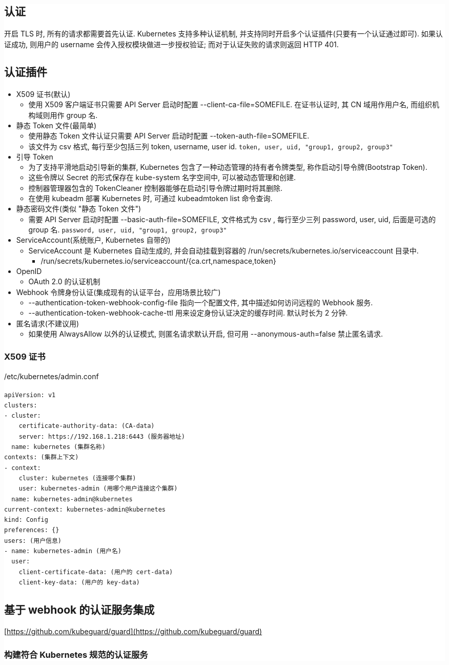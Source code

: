 ## 认证

开启 TLS 时, 所有的请求都需要首先认证. Kubernetes 支持多种认证机制, 并支持同时开启多个认证插件(只要有一个认证通过即可). 如果认证成功, 则用户的 username 会传入授权模块做进一步授权验证; 而对于认证失败的请求则返回 HTTP 401. 

## 认证插件
- X509 证书(默认)
    - 使用 X509 客户端证书只需要 API Server 启动时配置 --client-ca-file=SOMEFILE. 在证书认证时, 其 CN 域用作用户名, 而组织机构域则用作 group 名. 
- 静态 Token 文件(最简单)
    - 使用静态 Token 文件认证只需要 API Server 启动时配置 --token-auth-file=SOMEFILE. 
    - 该文件为 csv 格式, 每行至少包括三列 token, username, user id. `token, user, uid, "group1, group2, group3"`
- 引导 Token
    - 为了支持平滑地启动引导新的集群, Kubernetes 包含了一种动态管理的持有者令牌类型, 称作启动引导令牌(Bootstrap Token). 
    - 这些令牌以 Secret 的形式保存在 kube-system 名字空间中, 可以被动态管理和创建. 
    - 控制器管理器包含的 TokenCleaner 控制器能够在启动引导令牌过期时将其删除. 
    - 在使用 kubeadm 部署 Kubernetes 时, 可通过 kubeadmtoken list 命令查询. 
- 静态密码文件(类似 "静态 Token 文件")
    - 需要 API Server 启动时配置 --basic-auth-file=SOMEFILE, 文件格式为 csv , 每行至少三列 password, user, uid, 后面是可选的 group 名. `password, user, uid, "group1, group2, group3"`
- ServiceAccount(系统账户, Kubernetes 自带的)
    - ServiceAccount 是 Kubernetes 自动生成的, 并会自动挂载到容器的 /run/secrets/kubernetes.io/serviceaccount 目录中. 
        - /run/secrets/kubernetes.io/serviceaccount/{ca.crt,namespace,token}
- OpenID
    - OAuth 2.0 的认证机制
- Webhook 令牌身份认证(集成现有的认证平台，应用场景比较广)
    - --authentication-token-webhook-config-file 指向一个配置文件, 其中描述如何访问远程的 Webhook 服务. 
    - --authentication-token-webhook-cache-ttl 用来设定身份认证决定的缓存时间. 默认时长为 2 分钟. 
- 匿名请求(不建议用)
    - 如果使用 AlwaysAllow 以外的认证模式, 则匿名请求默认开启, 但可用 --anonymous-auth=false 禁止匿名请求. 

### X509 证书
/etc/kubernetes/admin.conf
```
apiVersion: v1
clusters:
- cluster:
    certificate-authority-data: (CA-data)
    server: https://192.168.1.218:6443 (服务器地址)
  name: kubernetes (集群名称)
contexts: (集群上下文)
- context: 
    cluster: kubernetes (连接哪个集群)
    user: kubernetes-admin (用哪个用户连接这个集群)
  name: kubernetes-admin@kubernetes
current-context: kubernetes-admin@kubernetes
kind: Config
preferences: {}
users: (用户信息)
- name: kubernetes-admin (用户名)
  user:
    client-certificate-data: (用户的 cert-data)
    client-key-data: (用户的 key-data)
```
## 基于 webhook 的认证服务集成
[https://github.com/kubeguard/guard](https://github.com/kubeguard/guard)
### 构建符合 Kubernetes 规范的认证服务
